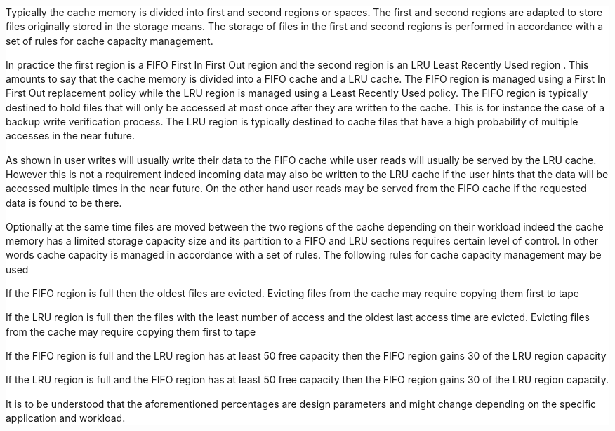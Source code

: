 Typically the cache memory is divided into first and second regions or spaces. The first and second regions are adapted to store files originally stored in the storage means. The storage of files in the first and second regions is performed in accordance with a set of rules for cache capacity management.

In practice the first region is a FIFO First In First Out region and the second region is an LRU Least Recently Used region . This amounts to say that the cache memory is divided into a FIFO cache and a LRU cache. The FIFO region is managed using a First In First Out replacement policy while the LRU region is managed using a Least Recently Used policy. The FIFO region is typically destined to hold files that will only be accessed at most once after they are written to the cache. This is for instance the case of a backup write verification process. The LRU region is typically destined to cache files that have a high probability of multiple accesses in the near future.

As shown in user writes will usually write their data to the FIFO cache while user reads will usually be served by the LRU cache. However this is not a requirement indeed incoming data may also be written to the LRU cache if the user hints that the data will be accessed multiple times in the near future. On the other hand user reads may be served from the FIFO cache if the requested data is found to be there.

Optionally at the same time files are moved between the two regions of the cache depending on their workload indeed the cache memory has a limited storage capacity size and its partition to a FIFO and LRU sections requires certain level of control. In other words cache capacity is managed in accordance with a set of rules. The following rules for cache capacity management may be used 

If the FIFO region is full then the oldest files are evicted. Evicting files from the cache may require copying them first to tape 

If the LRU region is full then the files with the least number of access and the oldest last access time are evicted. Evicting files from the cache may require copying them first to tape 

If the FIFO region is full and the LRU region has at least 50 free capacity then the FIFO region gains 30 of the LRU region capacity 

If the LRU region is full and the FIFO region has at least 50 free capacity then the FIFO region gains 30 of the LRU region capacity.

It is to be understood that the aforementioned percentages are design parameters and might change depending on the specific application and workload.

